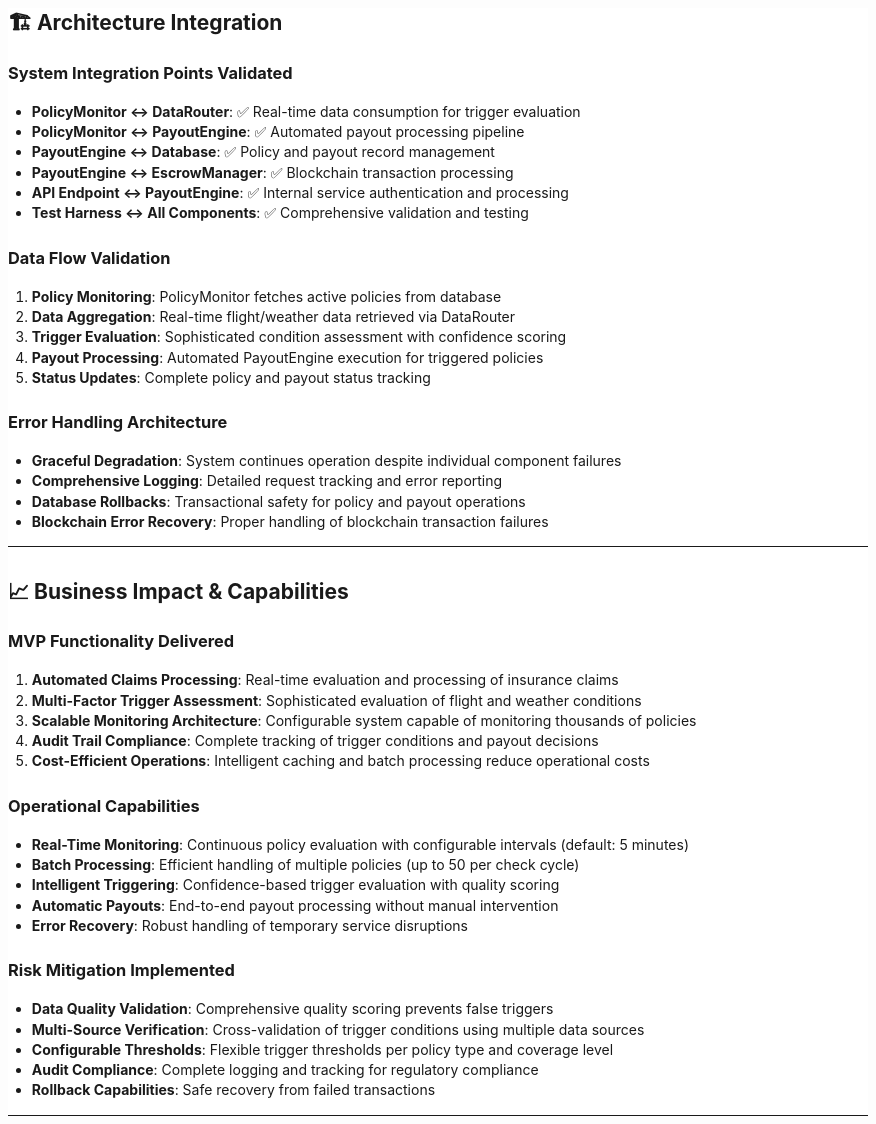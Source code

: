 
## 🏗️ **Architecture Integration**

### **System Integration Points Validated**
- **PolicyMonitor ↔ DataRouter**: ✅ Real-time data consumption for trigger evaluation
- **PolicyMonitor ↔ PayoutEngine**: ✅ Automated payout processing pipeline
- **PayoutEngine ↔ Database**: ✅ Policy and payout record management
- **PayoutEngine ↔ EscrowManager**: ✅ Blockchain transaction processing
- **API Endpoint ↔ PayoutEngine**: ✅ Internal service authentication and processing
- **Test Harness ↔ All Components**: ✅ Comprehensive validation and testing

### **Data Flow Validation**
1. **Policy Monitoring**: PolicyMonitor fetches active policies from database
2. **Data Aggregation**: Real-time flight/weather data retrieved via DataRouter
3. **Trigger Evaluation**: Sophisticated condition assessment with confidence scoring
4. **Payout Processing**: Automated PayoutEngine execution for triggered policies
5. **Status Updates**: Complete policy and payout status tracking

### **Error Handling Architecture**
- **Graceful Degradation**: System continues operation despite individual component failures
- **Comprehensive Logging**: Detailed request tracking and error reporting
- **Database Rollbacks**: Transactional safety for policy and payout operations
- **Blockchain Error Recovery**: Proper handling of blockchain transaction failures

---

## 📈 **Business Impact & Capabilities**

### **MVP Functionality Delivered**
1. **Automated Claims Processing**: Real-time evaluation and processing of insurance claims
2. **Multi-Factor Trigger Assessment**: Sophisticated evaluation of flight and weather conditions
3. **Scalable Monitoring Architecture**: Configurable system capable of monitoring thousands of policies
4. **Audit Trail Compliance**: Complete tracking of trigger conditions and payout decisions
5. **Cost-Efficient Operations**: Intelligent caching and batch processing reduce operational costs

### **Operational Capabilities**
- **Real-Time Monitoring**: Continuous policy evaluation with configurable intervals (default: 5 minutes)
- **Batch Processing**: Efficient handling of multiple policies (up to 50 per check cycle)
- **Intelligent Triggering**: Confidence-based trigger evaluation with quality scoring
- **Automatic Payouts**: End-to-end payout processing without manual intervention
- **Error Recovery**: Robust handling of temporary service disruptions

### **Risk Mitigation Implemented**
- **Data Quality Validation**: Comprehensive quality scoring prevents false triggers
- **Multi-Source Verification**: Cross-validation of trigger conditions using multiple data sources
- **Configurable Thresholds**: Flexible trigger thresholds per policy type and coverage level
- **Audit Compliance**: Complete logging and tracking for regulatory compliance
- **Rollback Capabilities**: Safe recovery from failed transactions

---